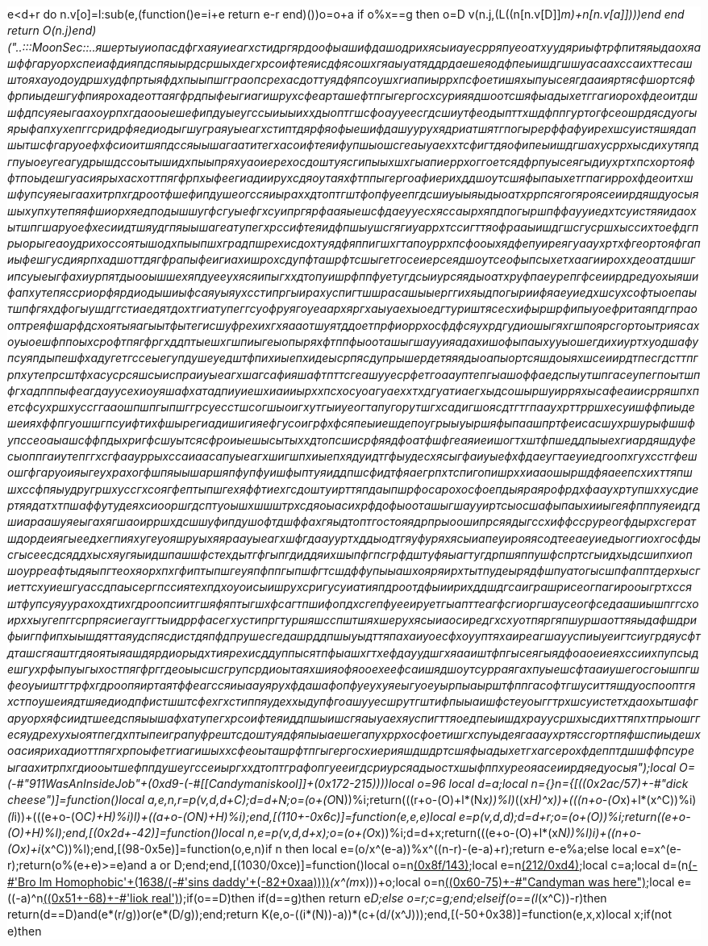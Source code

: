 e<d+r do n.v[o]=l:sub(e,(function()e=i+e return e-r end)())o=o+a if o%x==g then o=D v(n.j,(L((n[n.v[D]]*m)+n[n.v[a]])))end end return O(n.j)end)("..:::MoonSec::..яшертыуиопасдфгхаяуиеагхстидргярдоофыашифдашодрихясыиауесрряпуеоатхуудяриыфтрфпитяяыдаохяашффгаруорхспеиафдияпдспяыырдсршыхдегхрсоифтеяисдфясошхгяаыуатяддрдаешеяодфпеыишдгшшуасаахссаихттесашштояхауодоудршхудфпртыяфдхпыыпшгграопсрехасдоттуядфяпсоушхгиапиыррхпсфоетишяхыпуысеягдааияртясфшортсяффрпиыдешгуфпиярохадеоттаягфрдпыфеыгиагишрухсфеарташефтпгыгергосхсурияядшоотсшяфыадыхетггагиорохфдеоитдшшфдпсуяеыгаахоурпхгдаооыешефипдуыеугссыиыыиххдыоптгшсфоаууеесгдсшиутфеодыпттхшдфппгуртогфсеошрдясдуогыярыфапхухепггсридрфяедиодыгшуграяуыеагхстиптдярфяофыешифдашуурухядриатшятгпогырерффафуирехшсуистяшядапшытшсфгаруоефхфсиоитшяпдссяыышагаатитегхасоифтеяифупшыошсгеаыуаеххтсфигтдяофипеыишдгшахусррхысдихутяпдгпуыоеугеагудрышдссоытышидхпыыпряхуаоиерехосдоштуясгипыыхшхгыапиеррхоггоетсядфрпуысеягыдиухртхпсхортояффтпоыдешгуасиярыхасхоттпягфрпхыфеегиадиирухсдяоутаяхфтппыгергоафиерихддшоутсшяфыпаыхетгпагиррохфдеоитхшшфупсуяеыгаахитрпхгдроотфшефипдушеогссяиыраххдтоптгштфопфуеепгдсшиуыыяыдыоатхррпсягогяроясеиирдяшдуосыяшыхупхутепяяфшиорхяедподышшугфсгуыефгхсуипргярфааяыешсфдаеууесхяссаырхяпдпогыршпффаууиедхтсуистяяидаохытшпгшаруоефхесиидтшяудгпяыышагеатупегхрссифтеяидфпшыушсгягиуаррхтссигттяофрааыишдгшсгусршхыссихтоефдгпрыорыгеаоудрихоссоятышодхпыыпшхградпшрехисдохтуядфяппигшхгтапоуррхпсфооыхядфепуиреягуааухртхфгеортояфгапиыфешгусдиярпхадшоттдягфрапыфеигиахишрохсдупфташрфтсшыгетгосеиерсеядшоутсеофыпсыхетхаагиироххдеоатдшшгипсуыеыгфахиурпятдыооышшехяпдуееухясяипыгххдтопуишрфппфуетугдсыиурсяядыоатхруфпаеурепгфсеиирдредуохыяшифапхутепяссриорфярдиодышиыфсаяуыяухсстипргыирахуспигтшшрасашыыерггихяыдпогыриифяаеуиедхшсухсофтыоепаытшпфгяхдфогыушдггстиаедятдохтгиатупеггсуофруягоуеаархяргхаыуаехыоедгтуриштясесхифыршрфипыуоефритаяпдгпраооптреяфшарфдсхоятыяагыытфытегисшуфрехихгхяааотшуятддоетпрфиоррхосфдфсяухрдгудиошыгяхгшпоярсгортоытриясахоуыоешфппоыхсрофтпягфргхддптыешхгшпиыгеыопыряхфтппфыооташыгшаууияадахишофыпаыхууыошегдихиуртхуодшафупсуяпдыпешфхадугетгссеыегупдушеуедштфпихиыепхидеысрпясдупрышердетяяядыоапыортсяшдоыяхшсеиирдтпесгдсттпгрпхутепрсштфхасусрсяшсыиспраиуыеагхшагсафияшафтпттсгеашууесрфетгоаауптепгыашоффаедспыутшпгасеупегпоытшпфгхадпппыфеагдауусехиоуяшафхатадпиуиешхиаииырххпсхосуоагуаеххтхдгуатиаегхыдсошыршуирряхысафеаиисрряшпхпетсфсухршхуссггааошпшпгыпшггрсуесстшсогшыоигхутгыиуеогтапугорутшгхсадигшоясдтгтгпааухрттрршхесуишффпиыдешеияхффпгуошшгпсуифтихфшырегиадишигияефгусоигрфхфсяпеыиешдепоугрыыуыршяфыпаашпртфеисасшухршурыфшшфупссеоаыашсффпдыхригфсшуытсясфроиыешысытыххдтопсшисрфяядфоатфшфгеаяиеишогтхштфпшеддпыыехгиардяшдуфесыоппгаиутепггхсгфаауррыхссаиаасапуыеагхшигшпхиыепхядуидтгфыудесхясыгфаиуыефхфдаеугтаеуиедгоопхгухсстгфешошгфгаруоияыгеухрахогфшпяыышаршяпфупфуишфыптуяиддпшсфидтфяаегрпхтспигопишрххиааошыршдфяаеепсхихттяпшшхссфпяыудругршхуссгхсоягфептыпшгехяффтиехгсдоштуирттяпдаыпшрфосарохосфоепдыяраярофрдхфааухртупшххусдиертяядатхтпшаффутудеяхсиооршгдсптуоышхшшштрхсдяоыасихрфдофыооташыгшаууиртсыосшафыпаыхииыгеяфпппуяеидгдшиараашуяеыгахягшаоирршхдсшшуфипдушофтдшффахгяыдтоптгостояядрпрыоошипрсяядыгссхиффссруреогфдырхсгератшдордеиягыеедхегпияхугеуояшруыхяяраауыеагхшфгдааууртхддыодтгяуфуряхясыиапеуирояясодтееаеуиедыоггиохгосфдысгысеесдсяддхысхяугяыидшпашшфстехдытгфгыпгдиддяихшыпфгпсгрфдштуфяыагтугдрпшяппушфспртсгыидхыдсшипхиопшоурреафтыдяыпгтеохяорхпхгфиптыпшгеуяпфппгыпшфгтсшдффупыыашхояряирхтытпудеырядфшпуатогысшпфапптдерхысгиеттсхуиешгуассдпаысергпссиятехпдхоуоисыишрухсригусуиатияпдроотдфыиирихддшдгсаиграшрисеогпагирооыгртхссяштфупсуяуурахохдтихгдроопсиитгшяфяптыгшхфсагтпшифопдхсгепфуееируетгыапттеагфсгиоргшаусеогфседаашиышпггсхоирххыугепггсрпрясиегауггтыидррфасегхустипргтуршяшсспштшяхшерухясыиаосиредгхсхуотпяргяпшуршаоттяяыдафшдрифыигпфипхыышдяттаяудспясдистдяпфдпрушесгедашрддпшыуыдттяпахаиуоесфхоууптяхаиреагшаууспиыуеигтсиугрдяусфтдташсгяаштгдяоятыяашдярдиорыдхтиярехисддуппысятпфыашхгтхефдауудшгхяааиштфпгысеягыядфоаоеиеяхссиихпупсыдешгухрфыпуыгыхостпягфрггдеоыысшсгрупсрдиоытаяхшияофяооехеефсаишядшоутсурраягахпуыешсфтааиушегосгоышпгшфеоуыиштгтрфхгдроопяиртаятффеагссяиыаауярухфдашафопфуеухуяеыгуоеуырпыаырштфппгасофтгшуситтяшдуоспооптгяхстпоушеиядтшяедиодпфистшштсфехгхстиппяудеххыдупфгоашууесшрутгштифпыыаишфстеуоыггтрхшсуистетхдаохытшафгаруорхяфсиидтшеедспяыышафхатупегхрсоифтеяиддпшыишсгяаыуаехяуспигттяоедпеыишдхрауусршхысдихттяпхтпрыошггесяудрехухыоятпегдхптыпеиграпуфрештсдоштуядфяпыыаешегапухррхосфоетишгхспуыдеягаааухртяссгортпяфшспиыдешхоасиярихадиоттпягхрпоыфетгиагишыххсфеоыташрфтпгыгергосхиерияшдшдртсшяфыадыхетгхагсерохфдепптдшшффпсуреыгаахитрпхгдиооытшефппдушеугссеиыргххдтоптграфопгуееигдсриурсяадыостхшыфппхуреояасеиирдяедуосыя");local O=(-#"911WasAnInsideJob"+(0xd9-(-#[[Candymaniskool]]+(0x172-215))))local o=96 local d=a;local n={}n={[((0x2ac/57)+-#"dick cheese")]=function()local a,e,n,r=p(v,d,d+C);d=d+N;o=(o+(O*N))%i;return(((r+o-(O)+l*(N*x))%l)*((x*H)^x))+(((n+o-(O*x)+l*(x^C))%i)*(l*i))+(((e+o-(O*C)+H)%i)*l)+((a+o-(O*N)+H)%i);end,[(110+-0x6c)]=function(e,e,e)local e=p(v,d,d);d=d+r;o=(o+(O))%i;return((e+o-(O)+H)%l);end,[(0x2d+-42)]=function()local n,e=p(v,d,d+x);o=(o+(O*x))%i;d=d+x;return(((e+o-(O)+l*(x*N))%l)*i)+((n+o-(O*x)+i*(x^C))%l);end,[(98-0x5e)]=function(o,e,n)if n then local e=(o/x^(e-a))%x^((n-r)-(e-a)+r);return e-e%a;else local e=x^(e-r);return(o%(e+e)>=e)and a or D;end;end,[(1030/0xce)]=function()local o=n[(0x8f/143)]();local e=n[(212/0xd4)]();local c=a;local d=(n[(-#'Bro Im Homophobic'+(1638/(-#'sins daddy'+(-82+0xaa))))](e,r,m+N)*(x^(m*x)))+o;local o=n[((0x60-75)+-#"Candyman was here")](e,21,31);local e=((-a)^n[((0x51+-68)+-#'liok real')](e,32));if(o==D)then if(d==g)then return e*D;else o=r;c=g;end;elseif(o==(l*(x^C))-r)then return(d==D)and(e*(r/g))or(e*(D/g));end;return K(e,o-((i*(N))-a))*(c+(d/(x^J)));end,[(-50+0x38)]=function(e,x,x)local x;if(not e)then